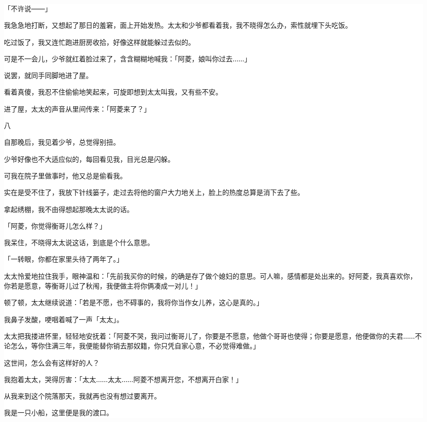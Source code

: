
「不许说——」


我急急地打断，又想起了那日的羞窘，面上开始发热。太太和少爷都看着我，我不晓得怎么办，索性就埋下头吃饭。


吃过饭了，我又连忙跑进厨房收拾，好像这样就能躲过去似的。


可是不一会儿，少爷就红着脸过来了，含含糊糊地喊我：「阿菱，娘叫你过去……」


说罢，就同手同脚地进了屋。


看着真傻，我忍不住偷偷地笑起来，可旋即想到太太叫我，又有些不安。


进了屋，太太的声音从里间传来：「阿菱来了？」


八


自那晚后，我见着少爷，总觉得别扭。


少爷好像也不大适应似的，每回看见我，目光总是闪躲。


可我在院子里做事时，他又总是偷看我。


实在是受不住了，我放下针线篓子，走过去将他的窗户大力地关上，脸上的热度总算是消下去了些。


拿起绣棚，我不由得想起那晚太太说的话。


「阿菱，你觉得衡哥儿怎么样？」


我呆住，不晓得太太说这话，到底是个什么意思。


「一转眼，你都在家里头待了两年了。」


太太怜爱地拉住我手，眼神温和：「先前我买你的时候，的确是存了做个媳妇的意思。可人嘛，感情都是处出来的。好阿菱，我真喜欢你，你若是愿意，等衡哥儿过了秋闱，我便做主将你俩凑成一对儿！」


顿了顿，太太继续说道：「若是不愿，也不碍事的，我将你当作女儿养，这心是真的。」


我鼻子发酸，哽咽着喊了一声「太太」。


太太把我搂进怀里，轻轻地安抚着：「阿菱不哭，我问过衡哥儿了，你要是不愿意，他做个哥哥也使得；你要是愿意，他便做你的夫君……不论怎么，等你住满三年，我便能替你销去那奴籍，你只凭自家心意，不必觉得难做。」


这世间，怎么会有这样好的人？


我抱着太太，哭得厉害：「太太……太太……阿菱不想离开您，不想离开白家！」


从我来到这个院落那天，我就再也没有想过要离开。


我是一只小船，这里便是我的渡口。
